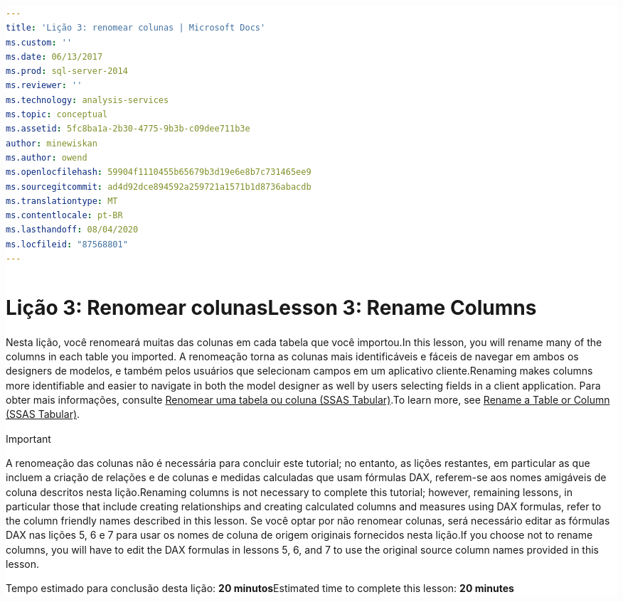 ```yaml
---
title: 'Lição 3: renomear colunas | Microsoft Docs'
ms.custom: ''
ms.date: 06/13/2017
ms.prod: sql-server-2014
ms.reviewer: ''
ms.technology: analysis-services
ms.topic: conceptual
ms.assetid: 5fc8ba1a-2b30-4775-9b3b-c09dee711b3e
author: minewiskan
ms.author: owend
ms.openlocfilehash: 59904f1110455b65679b3d19e6e8b7c731465ee9
ms.sourcegitcommit: ad4d92dce894592a259721a1571b1d8736abacdb
ms.translationtype: MT
ms.contentlocale: pt-BR
ms.lasthandoff: 08/04/2020
ms.locfileid: "87568801"
---
```

# <a name="lesson-3-rename-columns"></a><span data-ttu-id="cf9c9-102">Lição 3: Renomear colunas</span><span class="sxs-lookup"><span data-stu-id="cf9c9-102">Lesson 3: Rename Columns</span></span>
  <span data-ttu-id="cf9c9-103">Nesta lição, você renomeará muitas das colunas em cada tabela que você importou.</span><span class="sxs-lookup"><span data-stu-id="cf9c9-103">In this lesson, you will rename many of the columns in each table you imported.</span></span> <span data-ttu-id="cf9c9-104">A renomeação torna as colunas mais identificáveis e fáceis de navegar em ambos os designers de modelos, e também pelos usuários que selecionam campos em um aplicativo cliente.</span><span class="sxs-lookup"><span data-stu-id="cf9c9-104">Renaming makes columns more identifiable and easier to navigate in both the model designer as well by users selecting fields in a client application.</span></span> <span data-ttu-id="cf9c9-105">Para obter mais informações, consulte [Renomear uma tabela ou coluna &#40;SSAS Tabular&#41;](tabular-models/rename-a-table-or-column-ssas-tabular.md).</span><span class="sxs-lookup"><span data-stu-id="cf9c9-105">To learn more, see [Rename a Table or Column &#40;SSAS Tabular&#41;](tabular-models/rename-a-table-or-column-ssas-tabular.md).</span></span>  
  
> [!IMPORTANT]  
>  <span data-ttu-id="cf9c9-106">A renomeação das colunas não é necessária para concluir este tutorial; no entanto, as lições restantes, em particular as que incluem a criação de relações e de colunas e medidas calculadas que usam fórmulas DAX, referem-se aos nomes amigáveis de coluna descritos nesta lição.</span><span class="sxs-lookup"><span data-stu-id="cf9c9-106">Renaming columns is not necessary to complete this tutorial; however, remaining lessons, in particular those that include creating relationships and creating calculated columns and measures using DAX formulas, refer to the column friendly names described in this lesson.</span></span> <span data-ttu-id="cf9c9-107">Se você optar por não renomear colunas, será necessário editar as fórmulas DAX nas lições 5, 6 e 7 para usar os nomes de coluna de origem originais fornecidos nesta lição.</span><span class="sxs-lookup"><span data-stu-id="cf9c9-107">If you choose not to rename columns, you will have to edit the DAX formulas in lessons 5, 6, and 7 to use the original source column names provided in this lesson.</span></span>  
  
 <span data-ttu-id="cf9c9-108">Tempo estimado para conclusão desta lição: **20 minutos**</span><span class="sxs-lookup"><span data-stu-id="cf9c9-108">Estimated time to complete this lesson: **20 minutes**</span></span>  
  